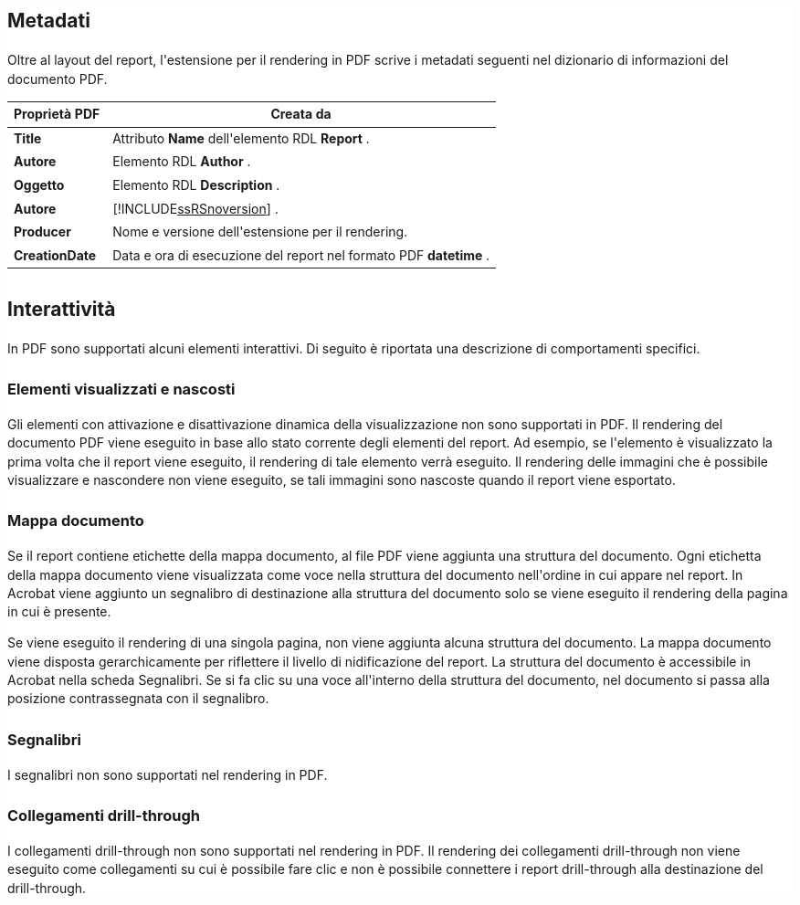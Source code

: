##  <a name="Metadata"></a> Metadati  
 Oltre al layout del report, l'estensione per il rendering in PDF scrive i metadati seguenti nel dizionario di informazioni del documento PDF.  
  
|Proprietà PDF|Creata da|  
|------------------|------------------|  
|**Title**|Attributo **Name** dell'elemento RDL **Report** .|  
|**Autore**|Elemento RDL **Author** .|  
|**Oggetto**|Elemento RDL **Description** .|  
|**Autore**|[!INCLUDE[ssRSnoversion](../../includes/ssrsnoversion-md.md)] .|  
|**Producer**|Nome e versione dell'estensione per il rendering.|  
|**CreationDate**|Data e ora di esecuzione del report nel formato PDF **datetime** .|  
  
  
##  <a name="Interactivity"></a> Interattività  
 In PDF sono supportati alcuni elementi interattivi. Di seguito è riportata una descrizione di comportamenti specifici.  
  
### <a name="show-and-hide"></a>Elementi visualizzati e nascosti  
 Gli elementi con attivazione e disattivazione dinamica della visualizzazione non sono supportati in PDF. Il rendering del documento PDF viene eseguito in base allo stato corrente degli elementi del report. Ad esempio, se l'elemento è visualizzato la prima volta che il report viene eseguito, il rendering di tale elemento verrà eseguito. Il rendering delle immagini che è possibile visualizzare e nascondere non viene eseguito, se tali immagini sono nascoste quando il report viene esportato.  
  
### <a name="document-map"></a>Mappa documento  
 Se il report contiene etichette della mappa documento, al file PDF viene aggiunta una struttura del documento. Ogni etichetta della mappa documento viene visualizzata come voce nella struttura del documento nell'ordine in cui appare nel report. In Acrobat viene aggiunto un segnalibro di destinazione alla struttura del documento solo se viene eseguito il rendering della pagina in cui è presente.  
  
 Se viene eseguito il rendering di una singola pagina, non viene aggiunta alcuna struttura del documento. La mappa documento viene disposta gerarchicamente per riflettere il livello di nidificazione del report. La struttura del documento è accessibile in Acrobat nella scheda Segnalibri. Se si fa clic su una voce all'interno della struttura del documento, nel documento si passa alla posizione contrassegnata con il segnalibro.  
  
### <a name="bookmarks"></a>Segnalibri  
 I segnalibri non sono supportati nel rendering in PDF.  
  
### <a name="drillthrough-links"></a>Collegamenti drill-through  
 I collegamenti drill-through non sono supportati nel rendering in PDF. Il rendering dei collegamenti drill-through non viene eseguito come collegamenti su cui è possibile fare clic e non è possibile connettere i report drill-through alla destinazione del drill-through.  
  